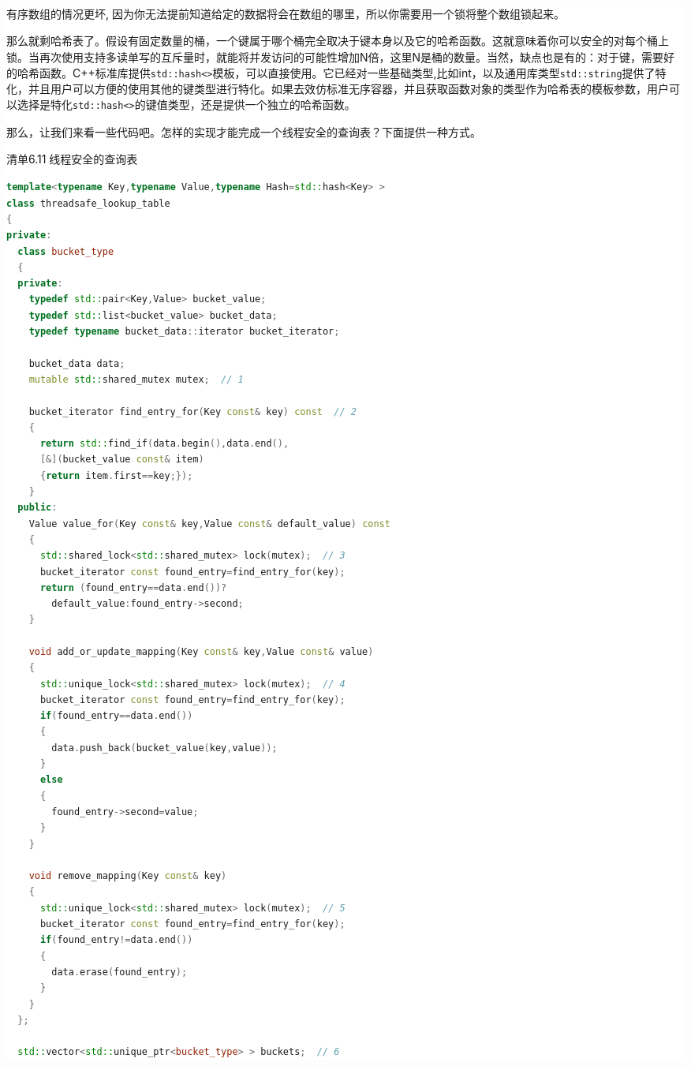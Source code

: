 有序数组的情况更坏, 因为你无法提前知道给定的数据将会在数组的哪里，所以你需要用一个锁将整个数组锁起来。

那么就剩哈希表了。假设有固定数量的桶，一个键属于哪个桶完全取决于键本身以及它的哈希函数。这就意味着你可以安全的对每个桶上锁。当再次使用支持多读单写的互斥量时，就能将并发访问的可能性增加N倍，这里N是桶的数量。当然，缺点也是有的：对于键，需要好的哈希函数。C++标准库提供`std::hash<>`模板，可以直接使用。它已经对一些基础类型,比如int，以及通用库类型`std::string`提供了特化，并且用户可以方便的使用其他的键类型进行特化。如果去效仿标准无序容器，并且获取函数对象的类型作为哈希表的模板参数，用户可以选择是特化`std::hash<>`的键值类型，还是提供一个独立的哈希函数。

那么，让我们来看一些代码吧。怎样的实现才能完成一个线程安全的查询表？下面提供一种方式。

清单6.11 线程安全的查询表

```c++
template<typename Key,typename Value,typename Hash=std::hash<Key> >
class threadsafe_lookup_table
{
private:
  class bucket_type
  {
  private:
    typedef std::pair<Key,Value> bucket_value;
    typedef std::list<bucket_value> bucket_data;
    typedef typename bucket_data::iterator bucket_iterator;

    bucket_data data;
    mutable std::shared_mutex mutex;  // 1

    bucket_iterator find_entry_for(Key const& key) const  // 2
    {
      return std::find_if(data.begin(),data.end(),
      [&](bucket_value const& item)
      {return item.first==key;});
    }
  public:
    Value value_for(Key const& key,Value const& default_value) const
    {
      std::shared_lock<std::shared_mutex> lock(mutex);  // 3
      bucket_iterator const found_entry=find_entry_for(key);
      return (found_entry==data.end())?
        default_value:found_entry->second;
    }

    void add_or_update_mapping(Key const& key,Value const& value)
    {
      std::unique_lock<std::shared_mutex> lock(mutex);  // 4
      bucket_iterator const found_entry=find_entry_for(key);
      if(found_entry==data.end())
      {
        data.push_back(bucket_value(key,value));
      }
      else
      {
        found_entry->second=value;
      }
    }

    void remove_mapping(Key const& key)
    {
      std::unique_lock<std::shared_mutex> lock(mutex);  // 5
      bucket_iterator const found_entry=find_entry_for(key);
      if(found_entry!=data.end())
      {
        data.erase(found_entry);
      }
    }
  };

  std::vector<std::unique_ptr<bucket_type> > buckets;  // 6
```
